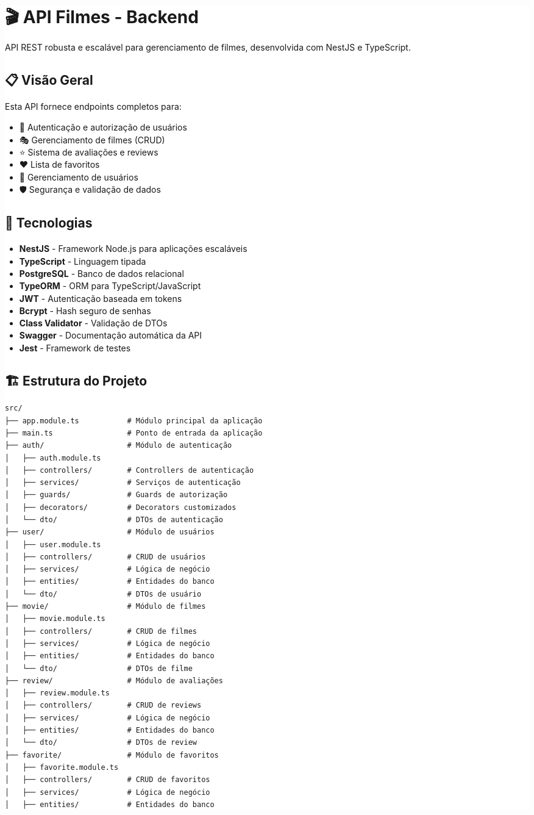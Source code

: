 # 🎬 API Filmes - Backend

API REST robusta e escalável para gerenciamento de filmes, desenvolvida com NestJS e TypeScript.

## 📋 Visão Geral

Esta API fornece endpoints completos para:
- 🔐 Autenticação e autorização de usuários
- 🎭 Gerenciamento de filmes (CRUD)
- ⭐ Sistema de avaliações e reviews
- ❤️ Lista de favoritos
- 👥 Gerenciamento de usuários
- 🛡️ Segurança e validação de dados

## 🚀 Tecnologias

- **NestJS** - Framework Node.js para aplicações escaláveis
- **TypeScript** - Linguagem tipada
- **PostgreSQL** - Banco de dados relacional
- **TypeORM** - ORM para TypeScript/JavaScript
- **JWT** - Autenticação baseada em tokens
- **Bcrypt** - Hash seguro de senhas
- **Class Validator** - Validação de DTOs
- **Swagger** - Documentação automática da API
- **Jest** - Framework de testes

## 🏗️ Estrutura do Projeto

```
src/
├── app.module.ts           # Módulo principal da aplicação
├── main.ts                 # Ponto de entrada da aplicação
├── auth/                   # Módulo de autenticação
│   ├── auth.module.ts
│   ├── controllers/        # Controllers de autenticação
│   ├── services/           # Serviços de autenticação
│   ├── guards/             # Guards de autorização
│   ├── decorators/         # Decorators customizados
│   └── dto/                # DTOs de autenticação
├── user/                   # Módulo de usuários
│   ├── user.module.ts
│   ├── controllers/        # CRUD de usuários
│   ├── services/           # Lógica de negócio
│   ├── entities/           # Entidades do banco
│   └── dto/                # DTOs de usuário
├── movie/                  # Módulo de filmes
│   ├── movie.module.ts
│   ├── controllers/        # CRUD de filmes
│   ├── services/           # Lógica de negócio
│   ├── entities/           # Entidades do banco
│   └── dto/                # DTOs de filme
├── review/                 # Módulo de avaliações
│   ├── review.module.ts
│   ├── controllers/        # CRUD de reviews
│   ├── services/           # Lógica de negócio
│   ├── entities/           # Entidades do banco
│   └── dto/                # DTOs de review
├── favorite/               # Módulo de favoritos
│   ├── favorite.module.ts
│   ├── controllers/        # CRUD de favoritos
│   ├── services/           # Lógica de negócio
│   ├── entities/           # Entidades do banco
```